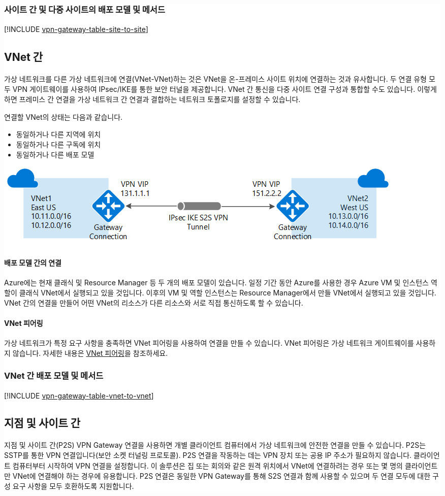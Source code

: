 ### <a name="deployment-models-and-methods-for-sitetosite-and-multisite"></a>사이트 간 및 다중 사이트의 배포 모델 및 메서드
[!INCLUDE [vpn-gateway-table-site-to-site](../../includes/vpn-gateway-table-site-to-site-include.md)]

## <a name="vnettovnet"></a>VNet 간
가상 네트워크를 다른 가상 네트워크에 연결(VNet-VNet)하는 것은 VNet을 온-프레미스 사이트 위치에 연결하는 것과 유사합니다. 두 연결 유형 모두 VPN 게이트웨이를 사용하여 IPsec/IKE를 통한 보안 터널을 제공합니다. VNet 간 통신을 다중 사이트 연결 구성과 통합할 수도 있습니다. 이렇게 하면 프레미스 간 연결을 가상 네트워크 간 연결과 결합하는 네트워크 토폴로지를 설정할 수 있습니다.

연결할 VNet의 상태는 다음과 같습니다.

* 동일하거나 다른 지역에 위치
* 동일하거나 다른 구독에 위치 
* 동일하거나 다른 배포 모델

![VNet 간 연결](./media/vpn-gateway-about-vpngateways/demov2v.png "vnet-to-vnet")

#### <a name="connections-between-deployment-models"></a>배포 모델 간의 연결
Azure에는 현재 클래식 및 Resource Manager 등 두 개의 배포 모델이 있습니다. 일정 기간 동안 Azure를 사용한 경우 Azure VM 및 인스턴스 역할이 클래식 VNet에서 실행되고 있을 것입니다. 이후의 VM 및 역할 인스턴스는 Resource Manager에서 만들 VNet에서 실행되고 있을 것입니다. VNet 간의 연결을 만들어 어떤 VNet의 리소스가 다른 리소스와 서로 직접 통신하도록 할 수 있습니다.

#### <a name="vnet-peering"></a>VNet 피어링
가상 네트워크가 특정 요구 사항을 충족하면 VNet 피어링을 사용하여 연결을 만들 수 있습니다. VNet 피어링은 가상 네트워크 게이트웨이를 사용하지 않습니다. 자세한 내용은 [VNet 피어링](../virtual-network/virtual-network-peering-overview.md)을 참조하세요.

### <a name="deployment-models-and-methods-for-vnettovnet"></a>VNet 간 배포 모델 및 메서드
[!INCLUDE [vpn-gateway-table-vnet-to-vnet](../../includes/vpn-gateway-table-vnet-to-vnet-include.md)]

## <a name="pointtosite"></a>지점 및 사이트 간
지점 및 사이트 간(P2S) VPN Gateway 연결을 사용하면 개별 클라이언트 컴퓨터에서 가상 네트워크에 안전한 연결을 만들 수 있습니다. P2S는 SSTP를 통한 VPN 연결입니다(보안 소켓 터널링 프로토콜). P2S 연결을 작동하는 데는 VPN 장치 또는 공용 IP 주소가 필요하지 않습니다. 클라이언트 컴퓨터부터 시작하여 VPN 연결을 설정합니다. 이 솔루션은 집 또는 회의와 같은 원격 위치에서 VNet에 연결하려는 경우 또는 몇 명의 클라이언트만 VNet에 연결해야 하는 경우에 유용합니다. P2S 연결은 동일한 VPN Gateway를 통해 S2S 연결과 함께 사용할 수 있으며 두 연결 모두에 대한 구성 요구 사항을 모두 호환하도록 지원합니다.
